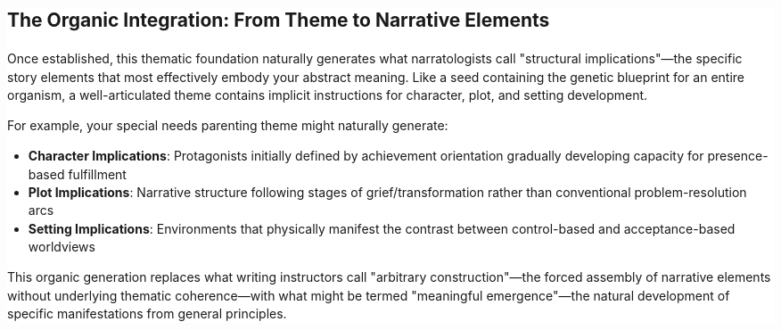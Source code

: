 ## The Organic Integration: From Theme to Narrative Elements

Once established, this thematic foundation naturally generates what narratologists call "structural implications"—the specific story elements that most effectively embody your abstract meaning. Like a seed containing the genetic blueprint for an entire organism, a well-articulated theme contains implicit instructions for character, plot, and setting development.

For example, your special needs parenting theme might naturally generate:

- **Character Implications**: Protagonists initially defined by achievement orientation gradually developing capacity for presence-based fulfillment
- **Plot Implications**: Narrative structure following stages of grief/transformation rather than conventional problem-resolution arcs
- **Setting Implications**: Environments that physically manifest the contrast between control-based and acceptance-based worldviews

This organic generation replaces what writing instructors call "arbitrary construction"—the forced assembly of narrative elements without underlying thematic coherence—with what might be termed "meaningful emergence"—the natural development of specific manifestations from general principles.
